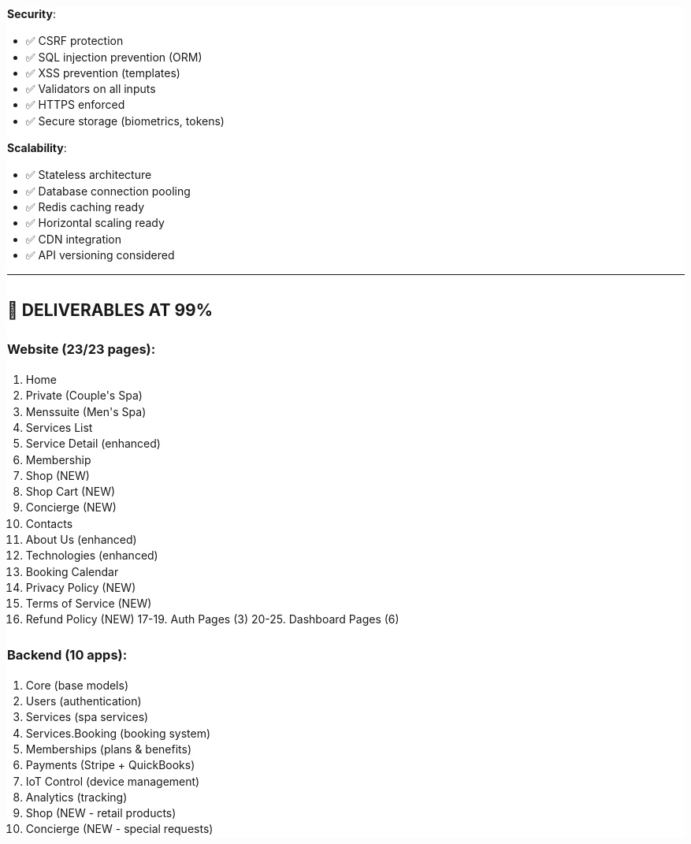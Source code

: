**Security**:
- ✅ CSRF protection
- ✅ SQL injection prevention (ORM)
- ✅ XSS prevention (templates)
- ✅ Validators on all inputs
- ✅ HTTPS enforced
- ✅ Secure storage (biometrics, tokens)

**Scalability**:
- ✅ Stateless architecture
- ✅ Database connection pooling
- ✅ Redis caching ready
- ✅ Horizontal scaling ready
- ✅ CDN integration
- ✅ API versioning considered

---

## 🎊 DELIVERABLES AT 99%

### **Website** (23/23 pages):
1. Home
2. Private (Couple's Spa)
3. Menssuite (Men's Spa)
4. Services List
5. Service Detail (enhanced)
6. Membership
7. Shop (NEW)
8. Shop Cart (NEW)
9. Concierge (NEW)
10. Contacts
11. About Us (enhanced)
12. Technologies (enhanced)
13. Booking Calendar
14. Privacy Policy (NEW)
15. Terms of Service (NEW)
16. Refund Policy (NEW)
17-19. Auth Pages (3)
20-25. Dashboard Pages (6)

### **Backend** (10 apps):
1. Core (base models)
2. Users (authentication)
3. Services (spa services)
4. Services.Booking (booking system)
5. Memberships (plans & benefits)
6. Payments (Stripe + QuickBooks)
7. IoT Control (device management)
8. Analytics (tracking)
9. Shop (NEW - retail products)
10. Concierge (NEW - special requests)
